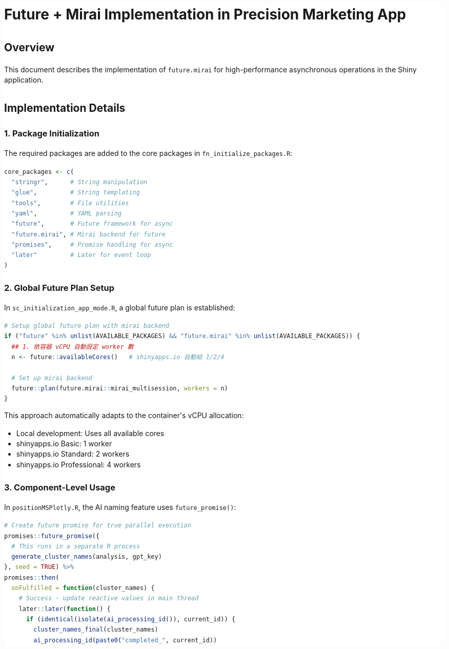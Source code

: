 # Future + Mirai Implementation in Precision Marketing App

## Overview

This document describes the implementation of `future.mirai` for high-performance asynchronous operations in the Shiny application.

## Implementation Details

### 1. Package Initialization

The required packages are added to the core packages in `fn_initialize_packages.R`:

```r
core_packages <- c(
  "stringr",      # String manipulation
  "glue",         # String templating
  "tools",        # File utilities
  "yaml",         # YAML parsing
  "future",       # Future framework for async
  "future.mirai", # Mirai backend for future
  "promises",     # Promise handling for async
  "later"         # Later for event loop
)
```

### 2. Global Future Plan Setup

In `sc_initialization_app_mode.R`, a global future plan is established:

```r
# Setup global future plan with mirai backend
if ("future" %in% unlist(AVAILABLE_PACKAGES) && "future.mirai" %in% unlist(AVAILABLE_PACKAGES)) {
  ## 1. 依容器 vCPU 自動設定 worker 數
  n <- future::availableCores()   # shinyapps.io 自動給 1/2/4
  
  # Set up mirai backend
  future::plan(future.mirai::mirai_multisession, workers = n)
}
```

This approach automatically adapts to the container's vCPU allocation:
- Local development: Uses all available cores
- shinyapps.io Basic: 1 worker
- shinyapps.io Standard: 2 workers  
- shinyapps.io Professional: 4 workers

### 3. Component-Level Usage

In `positionMSPlotly.R`, the AI naming feature uses `future_promise()`:

```r
# Create future promise for true parallel execution
promises::future_promise({
  # This runs in a separate R process
  generate_cluster_names(analysis, gpt_key)
}, seed = TRUE) %>%
promises::then(
  onFulfilled = function(cluster_names) {
    # Success - update reactive values in main thread
    later::later(function() {
      if (identical(isolate(ai_processing_id()), current_id)) {
        cluster_names_final(cluster_names)
        ai_processing_id(paste0("completed_", current_id))
```